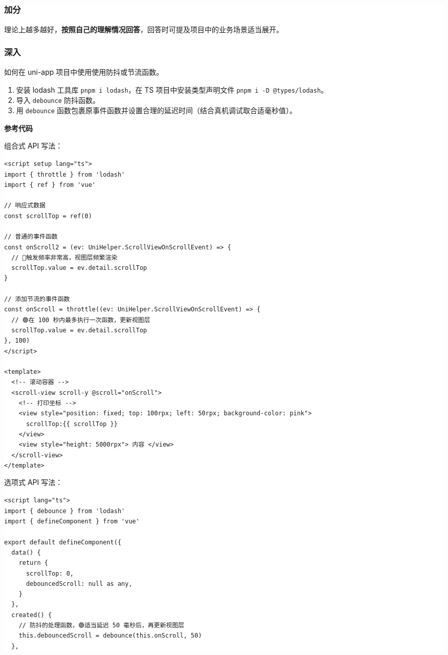 ### 加分

理论上越多越好，**按照自己的理解情况回答**，回答时可提及项目中的业务场景适当展开。

### 深入

如何在 uni-app 项目中使用使用防抖或节流函数。

1. 安装 lodash 工具库 `pnpm i lodash`，在 TS 项目中安装类型声明文件 `pnpm i -D @types/lodash`。
2. 导入 `debounce` 防抖函数。
3. 用 `debounce` 函数包裹原事件函数并设置合理的延迟时间（结合真机调试取合适毫秒值）。

**参考代码**

组合式 API 写法：

```vue {2,14-18,23}
<script setup lang="ts">
import { throttle } from 'lodash'
import { ref } from 'vue'

// 响应式数据
const scrollTop = ref(0)

// 普通的事件函数
const onScroll2 = (ev: UniHelper.ScrollViewOnScrollEvent) => {
  // 🔴触发频率非常高，视图层频繁渲染
  scrollTop.value = ev.detail.scrollTop
}

// 添加节流的事件函数
const onScroll = throttle((ev: UniHelper.ScrollViewOnScrollEvent) => {
  // 🟢在 100 秒内最多执行一次函数，更新视图层
  scrollTop.value = ev.detail.scrollTop
}, 100)
</script>

<template>
  <!-- 滚动容器 -->
  <scroll-view scroll-y @scroll="onScroll">
    <!-- 打印坐标 -->
    <view style="position: fixed; top: 100rpx; left: 50rpx; background-color: pink">
      scrollTop:{{ scrollTop }}
    </view>
    <view style="height: 5000rpx"> 内容 </view>
  </scroll-view>
</template>
```

选项式 API 写法：

```vue
<script lang="ts">
import { debounce } from 'lodash'
import { defineComponent } from 'vue'

export default defineComponent({
  data() {
    return {
      scrollTop: 0,
      debouncedScroll: null as any,
    }
  },
  created() {
    // 防抖的处理函数，🟢适当延迟 50 毫秒后，再更新视图层
    this.debouncedScroll = debounce(this.onScroll, 50)
  },
```